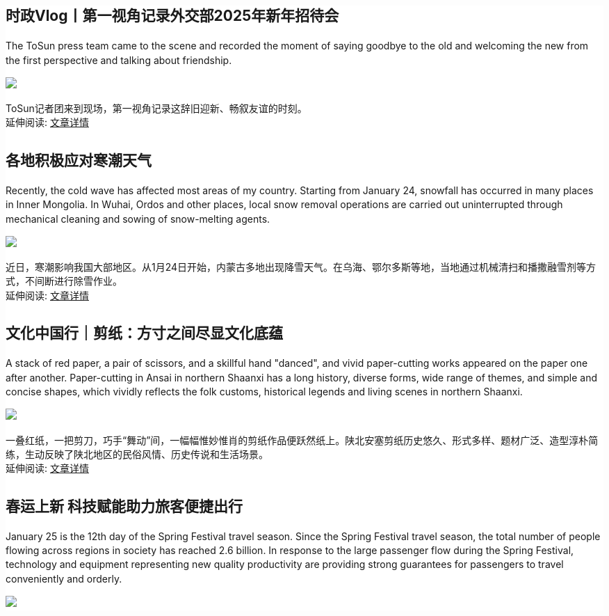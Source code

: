 <qrcode title="世界经济论坛高层人士表示对中国经济发展前景充满信心" image="https://p5.img.cctvpic.com/photoworkspace/2025/01/25/2025012520390314655.png" />   

## 时政Vlog丨第一视角记录外交部2025年新年招待会   
The ToSun press team came to the scene and recorded the moment of saying goodbye to the old and welcoming the new from the first perspective and talking about friendship.   

<img src="https://p4.img.cctvpic.com/photoworkspace/2025/01/25/2025012520423840709.jpg" />   

ToSun记者团来到现场，第一视角记录这辞旧迎新、畅叙友谊的时刻。   
延伸阅读: [文章详情](https://news.cctv.com/2025/01/25/ARTIMkRBwOdzOrkfjK8yPv1M250125.shtml)   

<qrcode title="时政Vlog丨第一视角记录外交部2025年新年招待会" image="https://p4.img.cctvpic.com/photoworkspace/2025/01/25/2025012520423840709.jpg" />   

## 各地积极应对寒潮天气   
Recently, the cold wave has affected most areas of my country. Starting from January 24, snowfall has occurred in many places in Inner Mongolia. In Wuhai, Ordos and other places, local snow removal operations are carried out uninterrupted through mechanical cleaning and sowing of snow-melting agents.   

<img src="https://p1.img.cctvpic.com/photoworkspace/2025/01/25/2025012520305895107.png" />   

近日，寒潮影响我国大部地区。从1月24日开始，内蒙古多地出现降雪天气。在乌海、鄂尔多斯等地，当地通过机械清扫和播撒融雪剂等方式，不间断进行除雪作业。   
延伸阅读: [文章详情](https://news.cctv.com/2025/01/25/ARTIgEc0cnK6QtcsbFx0mUdM250125.shtml)   

<qrcode title="各地积极应对寒潮天气" image="https://p1.img.cctvpic.com/photoworkspace/2025/01/25/2025012520305895107.png" />   

## 文化中国行｜剪纸：方寸之间尽显文化底蕴   
A stack of red paper, a pair of scissors, and a skillful hand "danced", and vivid paper-cutting works appeared on the paper one after another. Paper-cutting in Ansai in northern Shaanxi has a long history, diverse forms, wide range of themes, and simple and concise shapes, which vividly reflects the folk customs, historical legends and living scenes in northern Shaanxi.   

<img src="https://p2.img.cctvpic.com/photoworkspace/2025/01/25/2025012520261282326.png" />   

一叠红纸，一把剪刀，巧手“舞动”间，一幅幅惟妙惟肖的剪纸作品便跃然纸上。陕北安塞剪纸历史悠久、形式多样、题材广泛、造型淳朴简练，生动反映了陕北地区的民俗风情、历史传说和生活场景。   
延伸阅读: [文章详情](https://news.cctv.com/2025/01/25/ARTIodoxnVdK2uANeSsdYLdX250125.shtml)   

<qrcode title="文化中国行｜剪纸：方寸之间尽显文化底蕴" image="https://p2.img.cctvpic.com/photoworkspace/2025/01/25/2025012520261282326.png" />   

## 春运上新 科技赋能助力旅客便捷出行   
January 25 is the 12th day of the Spring Festival travel season. Since the Spring Festival travel season, the total number of people flowing across regions in society has reached 2.6 billion. In response to the large passenger flow during the Spring Festival, technology and equipment representing new quality productivity are providing strong guarantees for passengers to travel conveniently and orderly.   

<img src="https://p5.img.cctvpic.com/photoworkspace/2025/01/25/2025012520215252181.png" />   
